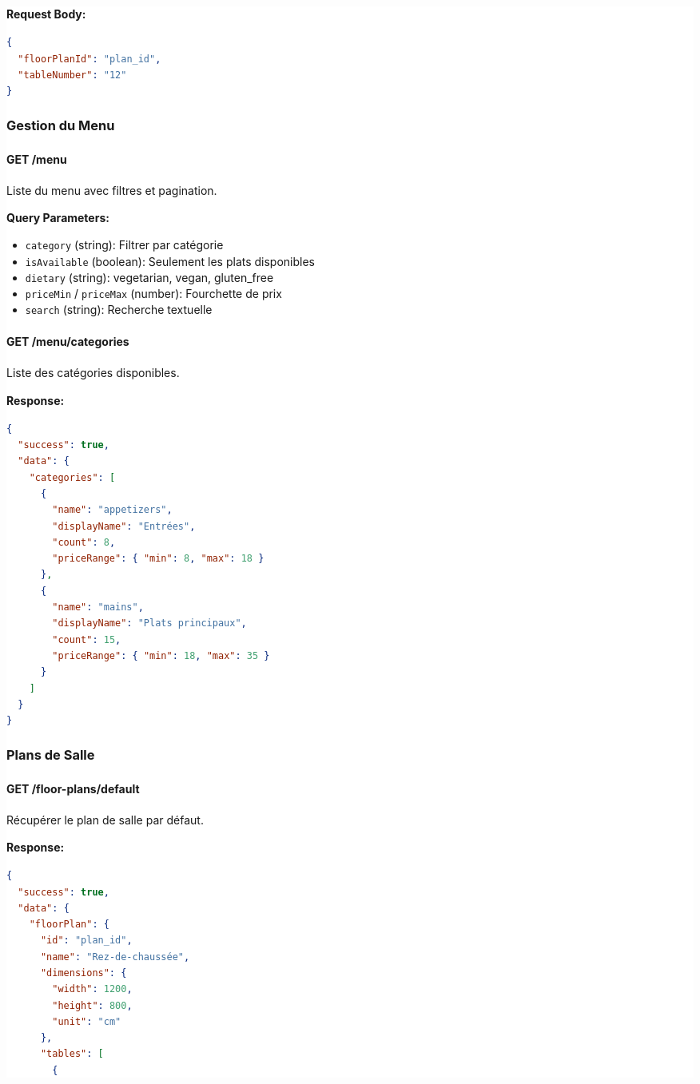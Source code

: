 **Request Body:**
```json
{
  "floorPlanId": "plan_id",
  "tableNumber": "12"
}
```

### Gestion du Menu

#### GET /menu
Liste du menu avec filtres et pagination.

**Query Parameters:**
- `category` (string): Filtrer par catégorie
- `isAvailable` (boolean): Seulement les plats disponibles
- `dietary` (string): vegetarian, vegan, gluten_free
- `priceMin` / `priceMax` (number): Fourchette de prix
- `search` (string): Recherche textuelle

#### GET /menu/categories
Liste des catégories disponibles.

**Response:**
```json
{
  "success": true,
  "data": {
    "categories": [
      {
        "name": "appetizers",
        "displayName": "Entrées",
        "count": 8,
        "priceRange": { "min": 8, "max": 18 }
      },
      {
        "name": "mains",
        "displayName": "Plats principaux", 
        "count": 15,
        "priceRange": { "min": 18, "max": 35 }
      }
    ]
  }
}
```

### Plans de Salle

#### GET /floor-plans/default
Récupérer le plan de salle par défaut.

**Response:**
```json
{
  "success": true,
  "data": {
    "floorPlan": {
      "id": "plan_id",
      "name": "Rez-de-chaussée",
      "dimensions": {
        "width": 1200,
        "height": 800,
        "unit": "cm"
      },
      "tables": [
        {
```